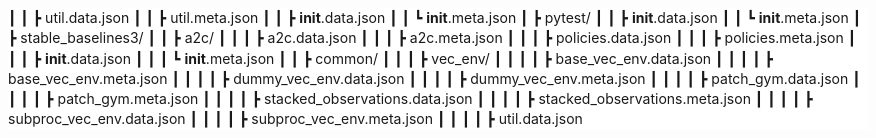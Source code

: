 ┃ ┃ ┣ util.data.json
┃ ┃ ┣ util.meta.json
┃ ┃ ┣ __init__.data.json
┃ ┃ ┗ __init__.meta.json
┃ ┣ pytest/
┃ ┃ ┣ __init__.data.json
┃ ┃ ┗ __init__.meta.json
┃ ┣ stable_baselines3/
┃ ┃ ┣ a2c/
┃ ┃ ┃ ┣ a2c.data.json
┃ ┃ ┃ ┣ a2c.meta.json
┃ ┃ ┃ ┣ policies.data.json
┃ ┃ ┃ ┣ policies.meta.json
┃ ┃ ┃ ┣ __init__.data.json
┃ ┃ ┃ ┗ __init__.meta.json
┃ ┃ ┣ common/
┃ ┃ ┃ ┣ vec_env/
┃ ┃ ┃ ┃ ┣ base_vec_env.data.json
┃ ┃ ┃ ┃ ┣ base_vec_env.meta.json
┃ ┃ ┃ ┃ ┣ dummy_vec_env.data.json
┃ ┃ ┃ ┃ ┣ dummy_vec_env.meta.json
┃ ┃ ┃ ┃ ┣ patch_gym.data.json
┃ ┃ ┃ ┃ ┣ patch_gym.meta.json
┃ ┃ ┃ ┃ ┣ stacked_observations.data.json
┃ ┃ ┃ ┃ ┣ stacked_observations.meta.json
┃ ┃ ┃ ┃ ┣ subproc_vec_env.data.json
┃ ┃ ┃ ┃ ┣ subproc_vec_env.meta.json
┃ ┃ ┃ ┃ ┣ util.data.json
